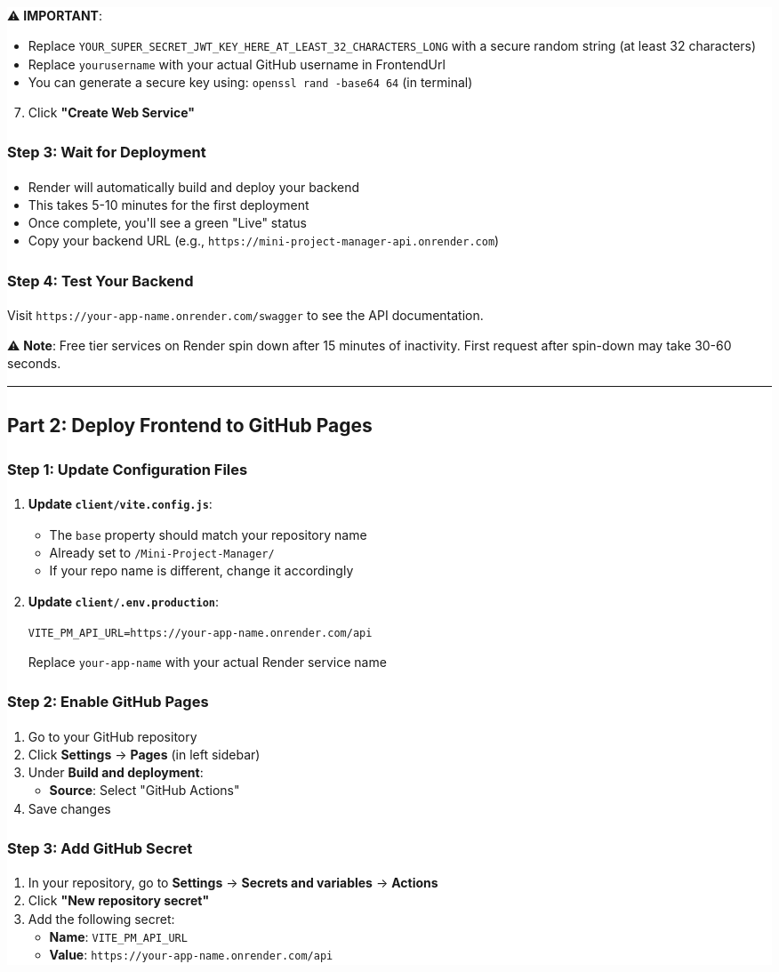    ⚠️ **IMPORTANT**: 
   - Replace `YOUR_SUPER_SECRET_JWT_KEY_HERE_AT_LEAST_32_CHARACTERS_LONG` with a secure random string (at least 32 characters)
   - Replace `yourusername` with your actual GitHub username in FrontendUrl
   - You can generate a secure key using: `openssl rand -base64 64` (in terminal)

7. Click **"Create Web Service"**

### Step 3: Wait for Deployment
- Render will automatically build and deploy your backend
- This takes 5-10 minutes for the first deployment
- Once complete, you'll see a green "Live" status
- Copy your backend URL (e.g., `https://mini-project-manager-api.onrender.com`)

### Step 4: Test Your Backend
Visit `https://your-app-name.onrender.com/swagger` to see the API documentation.

⚠️ **Note**: Free tier services on Render spin down after 15 minutes of inactivity. First request after spin-down may take 30-60 seconds.

---

## Part 2: Deploy Frontend to GitHub Pages

### Step 1: Update Configuration Files

1. **Update `client/vite.config.js`**:
   - The `base` property should match your repository name
   - Already set to `/Mini-Project-Manager/`
   - If your repo name is different, change it accordingly

2. **Update `client/.env.production`**:
   ```env
   VITE_PM_API_URL=https://your-app-name.onrender.com/api
   ```
   Replace `your-app-name` with your actual Render service name

### Step 2: Enable GitHub Pages

1. Go to your GitHub repository
2. Click **Settings** → **Pages** (in left sidebar)
3. Under **Build and deployment**:
   - **Source**: Select "GitHub Actions"
4. Save changes

### Step 3: Add GitHub Secret

1. In your repository, go to **Settings** → **Secrets and variables** → **Actions**
2. Click **"New repository secret"**
3. Add the following secret:
   - **Name**: `VITE_PM_API_URL`
   - **Value**: `https://your-app-name.onrender.com/api`
   